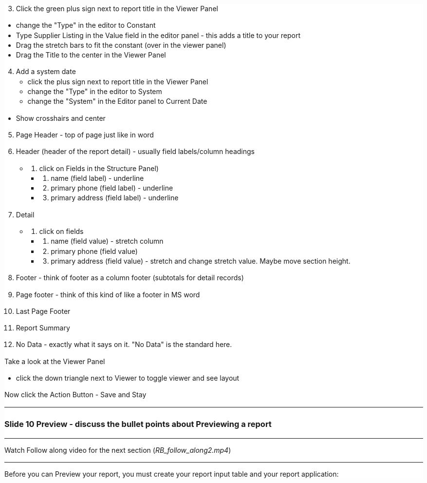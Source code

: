 3. Click the green plus sign next to report title in the Viewer Panel

- change the "Type" in the editor to Constant
- Type Supplier Listing in the Value field in the editor panel - this adds a title to your report
- Drag the stretch bars to fit the constant (over in the viewer panel)
- Drag the Title to the center in the Viewer Panel

4. Add a system date
   - click the plus sign next to report title in the Viewer Panel
   - change the "Type" in the editor to System
   - change the "System" in the Editor panel to Current Date

- Show crosshairs and center

5. Page Header - top of page just like in word

6. Header (header of the report detail) - usually field labels/column headings

   - 1. click on Fields in the Structure Panel)
     - 1. name (field label) - underline
     - 2. primary phone (field label) - underline
     - 3. primary address (field label) - underline

7. Detail

   - 1. click on fields
     - 1. name (field value) - stretch column
     - 2. primary phone (field value)
     - 3. primary address (field value) - stretch and change stretch value. Maybe move section height.

8. Footer - think of footer as a column footer (subtotals for detail records)

9. Page footer - think of this kind of like a footer in MS word

10. Last Page Footer

11. Report Summary

12. No Data - exactly what it says on it. "No Data" is the standard here.

Take a look at the Viewer Panel

- click the down triangle next to Viewer to toggle viewer and see layout

Now click the Action Button - Save and Stay

---

### Slide 10 Preview - discuss the bullet points about Previewing a report

---

Watch Follow along video for the next section (_RB_follow_along2.mp4_)

---

Before you can Preview your report, you must create your report input table and your report application:
